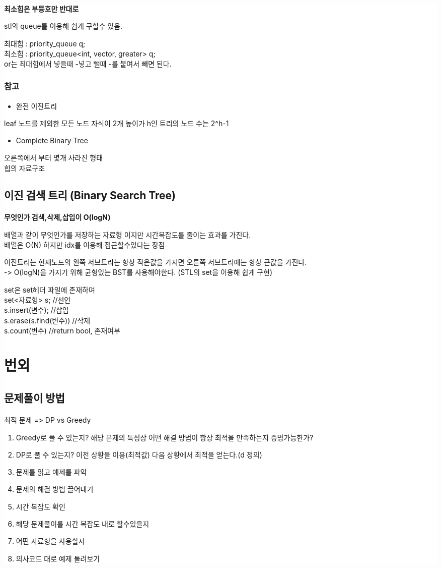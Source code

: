 **최소힙은 부등호만 반대로**

stl의 queue를 이용해 쉽게 구할수 있음.

최대힙 : priority_queue<int> q;<br>
최소힙 : priority_queue<int, vector<int>, greater<int>> q;<br>
or는 최대힙에서 넣을때 -넣고 뺄때 -를 붙여서 빼면 된다.

### 참고

- 완전 이진트리

leaf 노드를 제외한 모든 노드 자식이 2개
높이가 h인 트리의 노드 수는 2^h-1

- Complete Binary Tree

오른쪽에서 부터 몇개 사라진 형태<br>
힙의 자료구조

##  이진 검색 트리 (Binary Search Tree)

**무엇인가 검색,삭제,삽입이 O(logN)**

배열과 같이 무엇인가를 저장하는 자료형 이지만 시간복잡도를 줄이는 효과를 가진다.<br>
배열은 O(N) 하지만 idx를 이용해 접근할수있다는 장점

이진트리는 현재노드의 왼쪽 서브트리는 항상 작은값을 가지면 오른쪽 서브트리에는
항상 큰값을 가진다.<br>
-> O(logN)을 가지기 위해 균형있는 BST를 사용해야한다.
(STL의 set을 이용해 쉽게 구현)

set은 set헤더 파일에 존재하며<br>
set<자료형> s; //선언<br>
s.insert(변수); //삽입<br>
s.erase(s.find(변수)) //삭제<br>
s.count(변수) //return bool, 존재여부<br>


# 번외

## 문제풀이 방법

최적 문제 => DP vs Greedy
1. Greedy로 풀 수 있는지?
해당 문제의 특성상 어떤 해결 방법이 항상 최적을 만족하는지 증명가능한가?
2. DP로 풀 수 있는지?
이전 상황을 이용(최적값) 다음 상황에서 최적을 얻는다.(d 정의)

1. 문제를 읽고 예제를 파악
2. 문제의 해결 방법 끌어내기
3. 시간 복잡도 확인
4. 해당 문제풀이를 시간 복잡도 내로 할수있을지
5. 어떤 자료형을 사용할지
6. 의사코드 대로 예제 돌려보기
